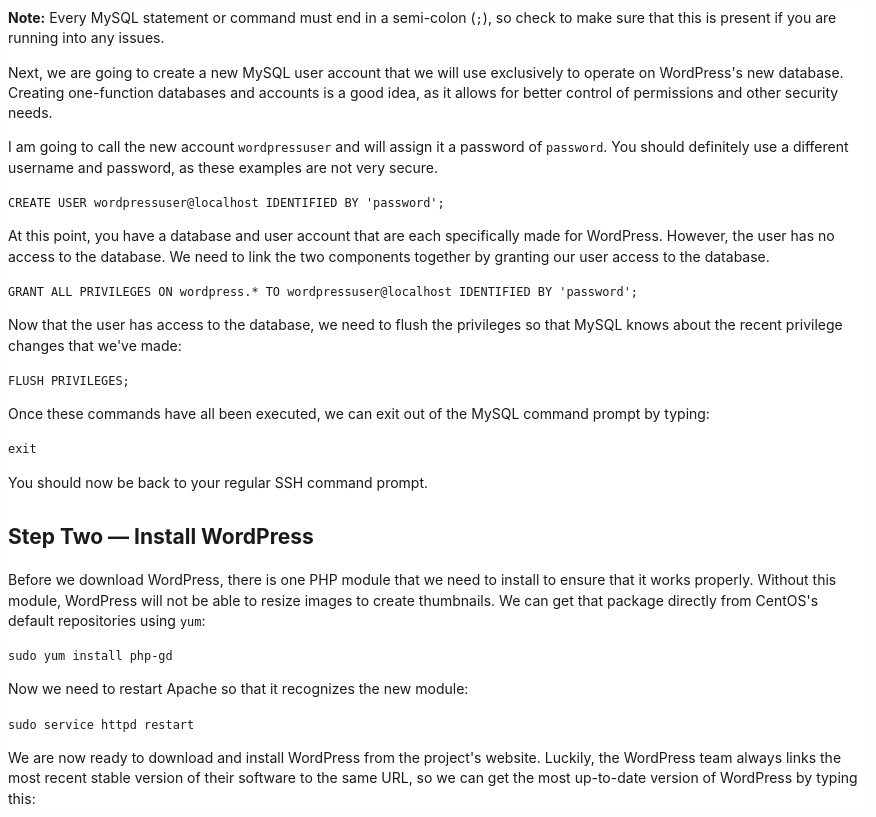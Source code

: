 **Note:** Every MySQL statement or command must end in a semi-colon (`;`), so check to make sure that this is present if you are running into any issues.

Next, we are going to create a new MySQL user account that we will use exclusively to operate on WordPress's new database. Creating one-function databases and accounts is a good idea, as it allows for better control of permissions and other security needs.

I am going to call the new account `wordpressuser` and will assign it a password of `password`. You should definitely use a different username and password, as these examples are not very secure.

```shell
CREATE USER wordpressuser@localhost IDENTIFIED BY 'password';
```

At this point, you have a database and user account that are each specifically made for WordPress. However, the user has no access to the database. We need to link the two components together by granting our user access to the database.

```shell
GRANT ALL PRIVILEGES ON wordpress.* TO wordpressuser@localhost IDENTIFIED BY 'password';
```

Now that the user has access to the database, we need to flush the privileges so that MySQL knows about the recent privilege changes that we've made:

```shell
FLUSH PRIVILEGES;
```

Once these commands have all been executed, we can exit out of the MySQL command prompt by typing:

```shell
exit
```

You should now be back to your regular SSH command prompt.







## Step Two — Install WordPress

Before we download WordPress, there is one PHP module that we need to install to ensure that it works properly. Without this module, WordPress will not be able to resize images to create thumbnails. We can get that package directly from CentOS's default repositories using `yum`:

```shell
sudo yum install php-gd
```

Now we need to restart Apache so that it recognizes the new module:

```shell
sudo service httpd restart
```

We are now ready to download and install WordPress from the project's website. Luckily, the WordPress team always links the most recent stable version of their software to the same URL, so we can get the most up-to-date version of WordPress by typing this:

